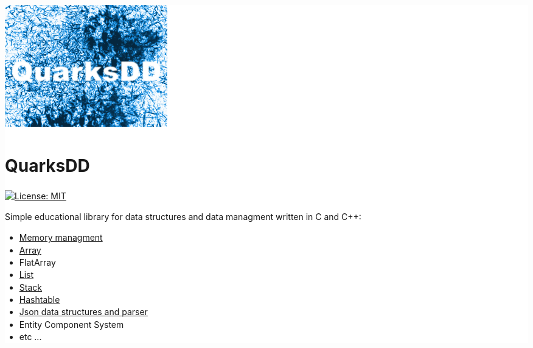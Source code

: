 <div style="text-align:left">
<img src="misc/QuarksDD.png" alt="QuarksDD logo" height="200">
</div>

# QuarksDD

[![License: MIT](https://img.shields.io/badge/License-MIT-yellow.svg)](LICENSE)

Simple educational library for data structures and data managment written in C and C++: 
* [Memory managment](#memory-managment)
* [Array](#array)
* FlatArray
* [List](#list)
* [Stack](#stack)
* [Hashtable](#hashtable)
* [Json data structures and parser](#json)
* Entity Component System
* etc ...
